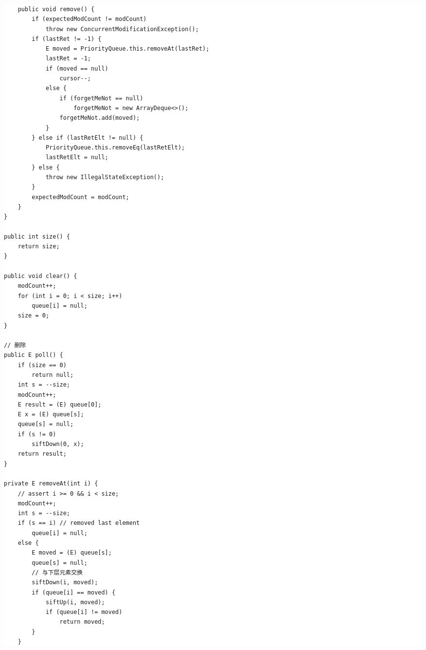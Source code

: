         public void remove() {
            if (expectedModCount != modCount)
                throw new ConcurrentModificationException();
            if (lastRet != -1) {
                E moved = PriorityQueue.this.removeAt(lastRet);
                lastRet = -1;
                if (moved == null)
                    cursor--;
                else {
                    if (forgetMeNot == null)
                        forgetMeNot = new ArrayDeque<>();
                    forgetMeNot.add(moved);
                }
            } else if (lastRetElt != null) {
                PriorityQueue.this.removeEq(lastRetElt);
                lastRetElt = null;
            } else {
                throw new IllegalStateException();
            }
            expectedModCount = modCount;
        }
    }

    public int size() {
        return size;
    }

    public void clear() {
        modCount++;
        for (int i = 0; i < size; i++)
            queue[i] = null;
        size = 0;
    }

    // 删除
    public E poll() {
        if (size == 0)
            return null;
        int s = --size;
        modCount++;
        E result = (E) queue[0];
        E x = (E) queue[s];
        queue[s] = null;
        if (s != 0)
            siftDown(0, x);
        return result;
    }

    private E removeAt(int i) {
        // assert i >= 0 && i < size;
        modCount++;
        int s = --size;
        if (s == i) // removed last element
            queue[i] = null;
        else {
            E moved = (E) queue[s];
            queue[s] = null;
            // 与下层元素交换
            siftDown(i, moved);
            if (queue[i] == moved) {
                siftUp(i, moved);
                if (queue[i] != moved)
                    return moved;
            }
        }